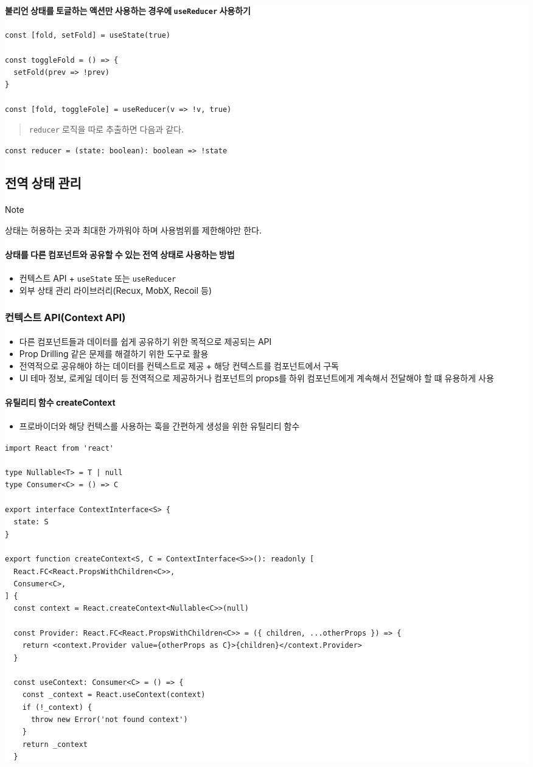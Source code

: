 #### 불리언 상태를 토글하는 액션만 사용하는 경우에 `useReducer` 사용하기

```tsx
const [fold, setFold] = useState(true)

const toggleFold = () => {
  setFold(prev => !prev)
}

const [fold, toggleFole] = useReducer(v => !v, true)
```

> `reducer` 로직을 따로 추출하면 다음과 같다.

```tsx
const reducer = (state: boolean): boolean => !state
```

## 전역 상태 관리

> [!NOTE]
>
> 상태는 허용하는 곳과 최대한 가까워야 하며 사용범위를 제한해야만 한다.

#### 상태를 다른 컴포넌트와 공유할 수 있는 전역 상태로 사용하는 방법

- 컨텍스트 API + `useState` 또는 `useReducer`
- 외부 상태 관리 라이브러리(Recux, MobX, Recoil 등)

### 컨텍스트 API(Context API)

- 다른 컴포넌트들과 데이터를 쉽게 공유하기 위한 목적으로 제공되는 API
- Prop Drilling 같은 문제를 해결하기 위한 도구로 활용
- 전역적으로 공유해야 하는 데이터를 컨텍스트로 제공 + 해당 컨텍스트를 컴포넌트에서 구독
- UI 테마 정보, 로케일 데이터 등 전역적으로 제공하거나 컴포넌트의 props를 하위 컴포넌트에게 계속해서 전달해야 할 떄 유용하게 사용

#### 유틸리티 함수 createContext

- 프로바이더와 해당 컨텍스를 사용하는 훅을 간편하게 생성을 위한 유틸리티 함수

```tsx
import React from 'react'

type Nullable<T> = T | null
type Consumer<C> = () => C

export interface ContextInterface<S> {
  state: S
}

export function createContext<S, C = ContextInterface<S>>(): readonly [
  React.FC<React.PropsWithChildren<C>>,
  Consumer<C>,
] {
  const context = React.createContext<Nullable<C>>(null)

  const Provider: React.FC<React.PropsWithChildren<C>> = ({ children, ...otherProps }) => {
    return <context.Provider value={otherProps as C}>{children}</context.Provider>
  }

  const useContext: Consumer<C> = () => {
    const _context = React.useContext(context)
    if (!_context) {
      throw new Error('not found context')
    }
    return _context
  }
```